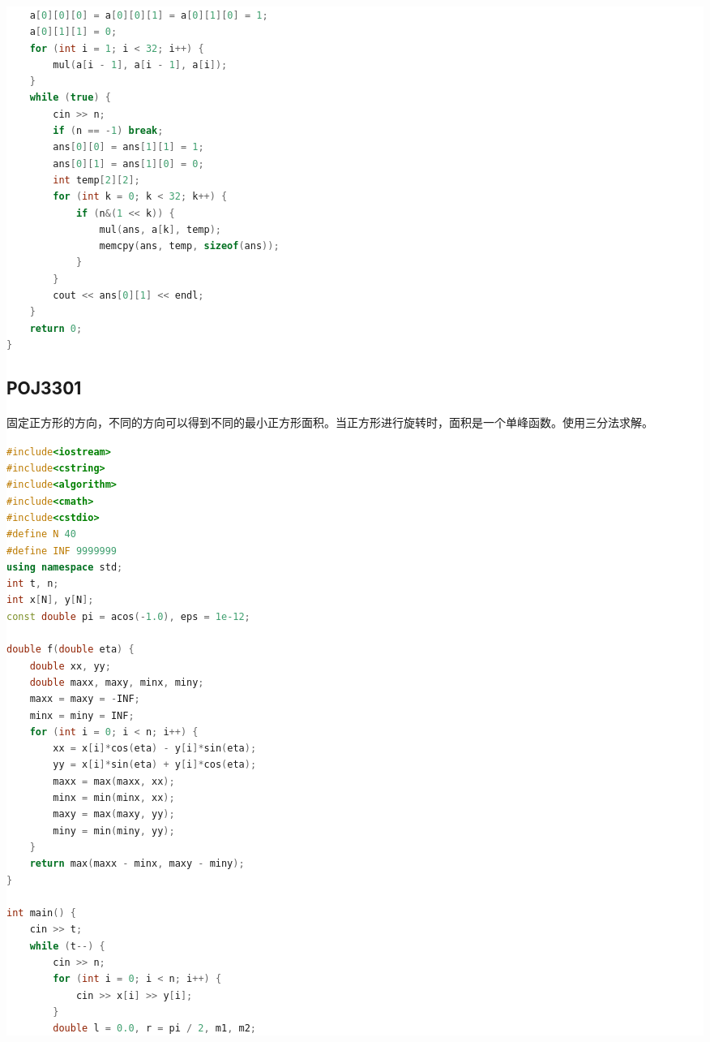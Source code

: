 ```cpp
	a[0][0][0] = a[0][0][1] = a[0][1][0] = 1;
	a[0][1][1] = 0;
	for (int i = 1; i < 32; i++) {
		mul(a[i - 1], a[i - 1], a[i]);
	}
	while (true) {
		cin >> n;
		if (n == -1) break;
		ans[0][0] = ans[1][1] = 1;
		ans[0][1] = ans[1][0] = 0;
		int temp[2][2];
		for (int k = 0; k < 32; k++) {
			if (n&(1 << k)) {
				mul(ans, a[k], temp);
				memcpy(ans, temp, sizeof(ans));
			}
		}
		cout << ans[0][1] << endl;
	}
	return 0;
}
```

## POJ3301
固定正方形的方向，不同的方向可以得到不同的最小正方形面积。当正方形进行旋转时，面积是一个单峰函数。使用三分法求解。

```cpp
#include<iostream>
#include<cstring>
#include<algorithm>
#include<cmath>
#include<cstdio>
#define N 40
#define INF 9999999
using namespace std;
int t, n;
int x[N], y[N];
const double pi = acos(-1.0), eps = 1e-12;

double f(double eta) {
	double xx, yy;
	double maxx, maxy, minx, miny;
	maxx = maxy = -INF;
	minx = miny = INF;
	for (int i = 0; i < n; i++) {
		xx = x[i]*cos(eta) - y[i]*sin(eta);
		yy = x[i]*sin(eta) + y[i]*cos(eta);
		maxx = max(maxx, xx);
		minx = min(minx, xx);
		maxy = max(maxy, yy);
		miny = min(miny, yy);
	}
	return max(maxx - minx, maxy - miny);
}

int main() {
	cin >> t;
	while (t--) {
		cin >> n;
		for (int i = 0; i < n; i++) {
			cin >> x[i] >> y[i];
		}
		double l = 0.0, r = pi / 2, m1, m2;
```